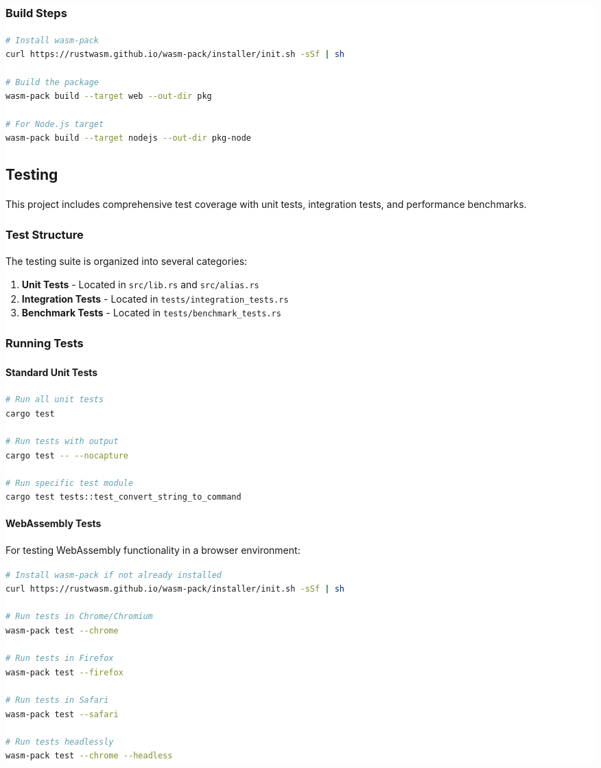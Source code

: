 ### Build Steps

```bash
# Install wasm-pack
curl https://rustwasm.github.io/wasm-pack/installer/init.sh -sSf | sh

# Build the package
wasm-pack build --target web --out-dir pkg

# For Node.js target
wasm-pack build --target nodejs --out-dir pkg-node
```

## Testing

This project includes comprehensive test coverage with unit tests, integration tests, and performance benchmarks.

### Test Structure

The testing suite is organized into several categories:

1. **Unit Tests** - Located in `src/lib.rs` and `src/alias.rs`
2. **Integration Tests** - Located in `tests/integration_tests.rs`
3. **Benchmark Tests** - Located in `tests/benchmark_tests.rs`

### Running Tests

#### Standard Unit Tests
```bash
# Run all unit tests
cargo test

# Run tests with output
cargo test -- --nocapture

# Run specific test module
cargo test tests::test_convert_string_to_command
```

#### WebAssembly Tests
For testing WebAssembly functionality in a browser environment:

```bash
# Install wasm-pack if not already installed
curl https://rustwasm.github.io/wasm-pack/installer/init.sh -sSf | sh

# Run tests in Chrome/Chromium
wasm-pack test --chrome

# Run tests in Firefox
wasm-pack test --firefox

# Run tests in Safari
wasm-pack test --safari

# Run tests headlessly
wasm-pack test --chrome --headless
```
